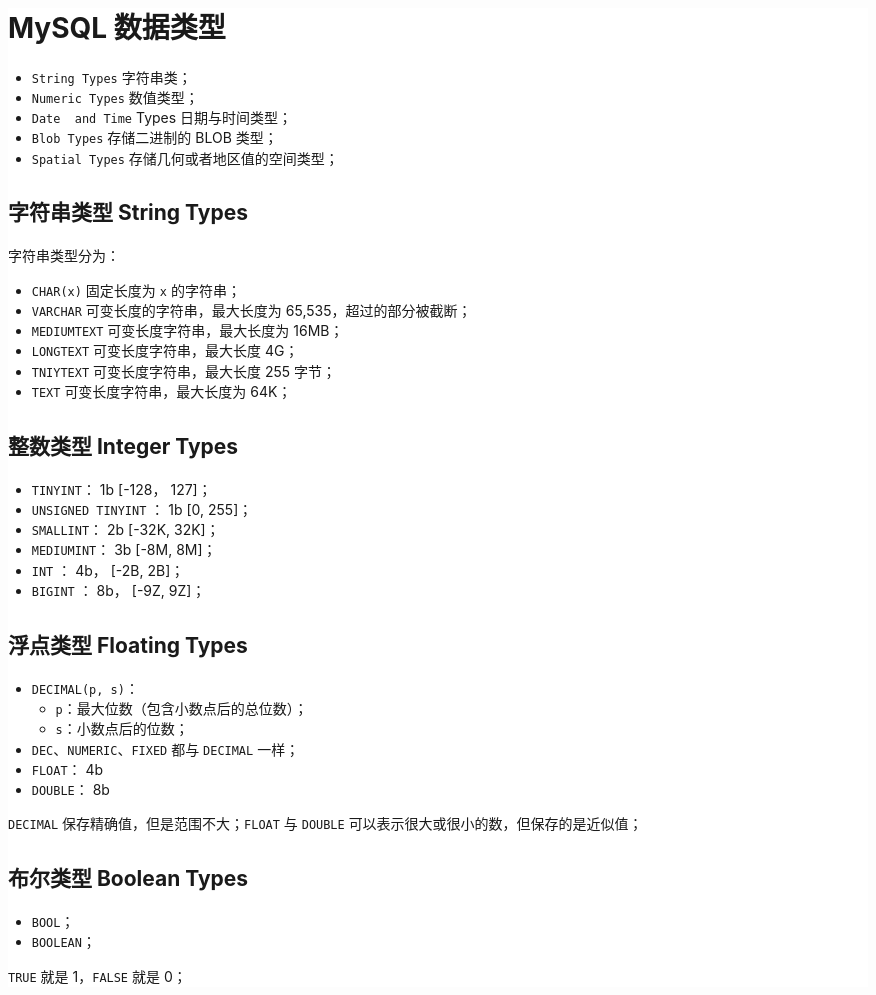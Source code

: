 # MySQL 数据类型

- `String Types` 字符串类；
- `Numeric Types` 数值类型；
- `Date  and Time` Types 日期与时间类型；
- `Blob Types` 存储二进制的 BLOB 类型；
- `Spatial Types` 存储几何或者地区值的空间类型；



## 字符串类型 String Types

字符串类型分为：

- `CHAR(x)` 固定长度为 `x` 的字符串；
- `VARCHAR` 可变长度的字符串，最大长度为 65,535，超过的部分被截断；
- `MEDIUMTEXT` 可变长度字符串，最大长度为 16MB；
- `LONGTEXT` 可变长度字符串，最大长度 4G；
- `TNIYTEXT` 可变长度字符串，最大长度 255 字节；
- `TEXT` 可变长度字符串，最大长度为 64K；



## 整数类型 Integer Types

- `TINYINT`：				      1b	    [-128， 127]；
- `UNSIGNED TINYINT` ：   1b       [0, 255]；
- `SMALLINT`：                     2b       [-32K, 32K]；
- `MEDIUMINT`：                   3b       [-8M, 8M]；
- `INT` ：                               4b，   [-2B, 2B]；
- `BIGINT` ：                         8b，   [-9Z, 9Z]；



## 浮点类型 Floating Types

- `DECIMAL(p, s)`：
    - `p`：最大位数（包含小数点后的总位数）；
    - `s`：小数点后的位数；
- `DEC`、`NUMERIC`、`FIXED` 都与 `DECIMAL` 一样；
- `FLOAT`：         4b
- `DOUBLE`：       8b

`DECIMAL` 保存精确值，但是范围不大；`FLOAT` 与 `DOUBLE` 可以表示很大或很小的数，但保存的是近似值；



## 布尔类型 Boolean Types

- `BOOL`；
- `BOOLEAN`；

`TRUE`  就是 1，`FALSE` 就是 0；

